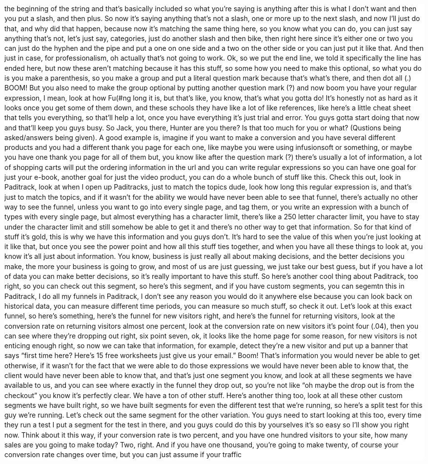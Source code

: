 the beginning of the string and that’s basically included so what you’re saying is anything after this is what I don’t want and then you put a slash, and then plus. So now it’s saying anything that’s not a slash, one or more up to the next slash, and now I’ll just do that, and why did that happen, because now it’s matching the same thing here, so you know what you can do, you can just say anything that’s not, let’s just say, categories, just do another slash and then bike, then right here since it’s either one or two you can just do the hyphen and the pipe and put a one on one side and a two on the other side or you can just put it like that. And then just in case, for professionalism, oh actually that’s not going to work. Ok, so we put the end line, we told it specifically the line has ended here, but now these aren’t matching because it has this stuff, so some how you need to make this optional, so what you do is you make a parenthesis, so you make a group and put a literal question mark because that’s what’s there, and then dot all (.) BOOM! But you also need to make the group optional by putting another question mark (?) and now boom you have your regular expression, I mean, look at how Fu(#ng long it is, but that’s like, you know, that’s what you gotta do! It’s honestly not as hard as it looks once you get some of them down, and these schools they have like a lot of like references, like here’s a little cheat sheet that tells you everything, so that’ll help a lot, once you have everything it’s just trial and error. You guys gotta start doing that now and that’ll keep you guys busy. So Jack, you there, Hunter are you there? Is that too much for you or what? (Qustions being asked/answers being given). A good example is, imagine if you want to make a conversion and you have several different products and you had a different thank you page for each one, like maybe you were using infusionsoft or something, or maybe you have one thank you page for all of them but, you know like after the question mark (?) there’s usually a lot of information, a lot of shopping carts will put the ordering information in the url and you can write regular expressions so you can have one goal for just your e-book, another goal for just the video product, you can do a whole bunch of stuff like this. Check this out, look in Paditrack, look at when I open up Paditracks, just to match the topics dude, look how long this regular expression is, and that’s just to match the topics, and if it wasn’t for the ability we would have never been able to see that funnel, there’s actually no other way to see the funnel, unless you want to go into every single page, and tag them, or you write an expression with a bunch of types with every single page, but almost everything has a character limit, there’s like a 250 letter character limit, you have to stay under the character limit and still somehow be able to get it and there’s no other way to get that information. So for that kind of stuff it’s gold, this is why we have this information and you guys don’t. It’s hard to see the value of this when you’re just looking at it like that, but once you see the power point and how all this stuff ties together, and when you have all these things to look at, you know it’s all just about information. You know, business is just really all about making decisions, and the better decisions you make, the more your business is going to grow, and most of us are just guessing, we just take our best guess, but if you have a lot of data you can make better decisions, so it’s really important to have this stuff. So here’s another cool thing about Paditrack, too right, so you can check out this segment, so here’s this segment, and if you have custom segments, you can segemtn this in Paditrack, I do all my funnels in Paditrack, I don’t see any reason you would do it anywhere else because you can look back on historical data, you can measure different time periods, you can measure so much stuff, so check it out. Let’s look at this exact funnel, so here’s something, here’s the funnel for new visitors right, and here’s the funnel for returning visitors, look at the conversion rate on returning visitors almost one percent, look at the conversion rate on new visitors it’s point four (.04), then you can see where they’re dropping out right, six point seven, ok, it looks like the home page for some reason, for new visitors is not enticing enough right, so now we can take that information, for example, detect they’re a new visitor and put up a banner that says “first time here? Here’s 15 free worksheets just give us your email.” Boom! That’s information you would never be able to get otherwise, if it wasn’t for the fact that we were able to do those expressions we would have never been able to know that, the client would have never been able to know that, and that’s just one segment you know, and look at all these segments we have available to us, and you can see where exactly in the funnel they drop out, so you’re not like “oh maybe the drop out is from the checkout” you know it’s perfectly clear. We have a ton of other stuff. Here’s another thing too, look at all these other custom segments we have built right, so we have built segments for even the different test that we’re running, so here’s a split test for this guy we’re running. Let’s check out the same segment for the other variation. You guys need to start looking at this too, every time they run a test I put a segment for the test in there, and you guys could do this by yourselves it’s so easy so I’ll show you right now. Think about it this way, if your conversion rate is two percent, and you have one hundred visitors to your site, how many sales are you going to make today? Two, right. And if you have one thousand, you’re going to make twenty, of course your conversion rate changes over time, but you can just assume if your traffic